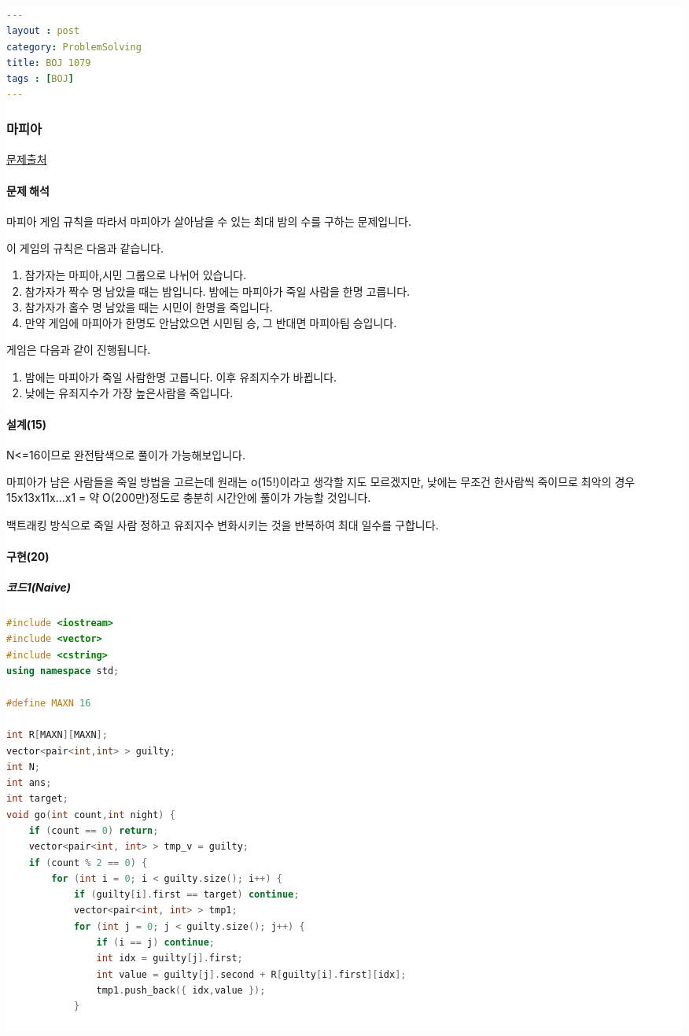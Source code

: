 ```yaml
---
layout : post
category: ProblemSolving
title: BOJ 1079
tags : [BOJ]
---
```

### 마피아

[문제출처](https://www.acmicpc.net/problem/1079)

#### 문제 해석
  
마피아 게임 규칙을 따라서 마피아가 살아남을 수 있는 최대 밤의 수를 구하는 문제입니다.

이 게임의 규칙은 다음과 같습니다.

   1. 참가자는 마피아,시민 그룹으로 나뉘어 있습니다.
   2. 참가자가 짝수 명 남았을 때는 밤입니다. 밤에는 마피아가 죽일 사람을 한명 고릅니다.
   3. 참가자가 홀수 명 남았을 때는 시민이 한명을 죽입니다.
   4. 만약 게임에 마피아가 한명도 안남았으면 시민팀 승, 그 반대면 마피아팀 승입니다.

게임은 다음과 같이 진행됩니다.

   1. 밤에는 마피아가 죽일 사람한명 고릅니다. 이후 유죄지수가 바뀝니다.
   2. 낮에는 유죄지수가 가장 높은사람을 죽입니다.

#### 설계(15)

N<=16이므로 완전탐색으로 풀이가 가능해보입니다.

마피아가 남은 사람들을 죽일 방법을 고르는데 원래는 o(15!)이라고 생각할 지도 모르겠지만, 낮에는 무조건 한사람씩 죽이므로 최악의 경우 15x13x11x...x1 = 약 O(200만)정도로 충분히 시간안에 풀이가 가능할 것입니다.

백트래킹 방식으로 죽일 사람 정하고 유죄지수 변화시키는 것을 반복하여 최대 일수를 구합니다.

#### 구현(20)

##### 코드1(Naive)

```cpp
#include <iostream>
#include <vector>
#include <cstring>
using namespace std;

#define MAXN 16

int R[MAXN][MAXN];
vector<pair<int,int> > guilty;
int N;
int ans;
int target;
void go(int count,int night) {
	if (count == 0) return;
	vector<pair<int, int> > tmp_v = guilty;
	if (count % 2 == 0) {
		for (int i = 0; i < guilty.size(); i++) {
			if (guilty[i].first == target) continue;
			vector<pair<int, int> > tmp1;
			for (int j = 0; j < guilty.size(); j++) {
				if (i == j) continue;
				int idx = guilty[j].first;
				int value = guilty[j].second + R[guilty[i].first][idx];
				tmp1.push_back({ idx,value });
			}
			
```